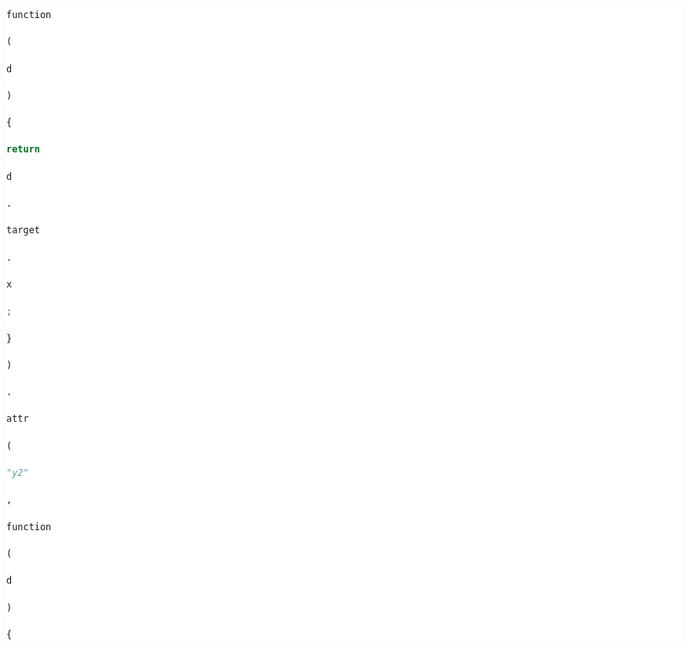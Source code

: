 ```python
function
```
```python
(
```
```python
d
```
```python
)
```
```python
{
```
```python
return
```
```python
d
```
```python
.
```
```python
target
```
```python
.
```
```python
x
```
```python
;
```
```python
}
```
```python
)
```
```python
.
```
```python
attr
```
```python
(
```
```python
"y2"
```
```python
,
```
```python
function
```
```python
(
```
```python
d
```
```python
)
```
```python
{
```
```python
```
